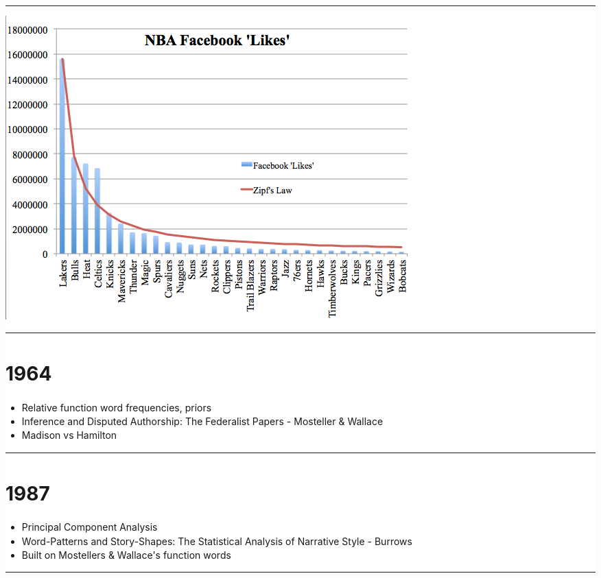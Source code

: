 ----

![](img/zipffacebook.png)

---

# 1964 
* Relative function word frequencies, priors
* Inference and Disputed Authorship: The Federalist Papers - Mosteller & Wallace
* Madison vs Hamilton

---

# 1987

* Principal Component Analysis
* Word-Patterns and Story-Shapes: The Statistical Analysis of Narrative Style - Burrows
* Built on Mostellers & Wallace's function words

----
